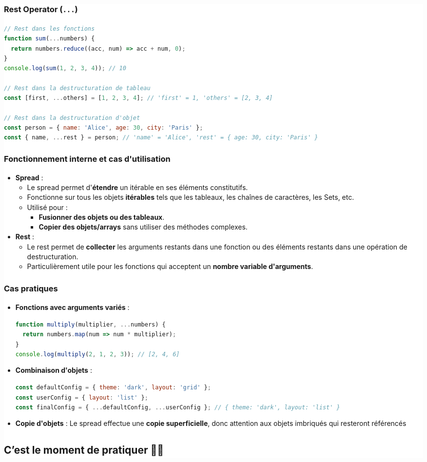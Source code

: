 ### Rest Operator (`...`)

```jsx
// Rest dans les fonctions
function sum(...numbers) {
  return numbers.reduce((acc, num) => acc + num, 0);
}
console.log(sum(1, 2, 3, 4)); // 10

// Rest dans la destructuration de tableau
const [first, ...others] = [1, 2, 3, 4]; // 'first' = 1, 'others' = [2, 3, 4]

// Rest dans la destructuration d'objet
const person = { name: 'Alice', age: 30, city: 'Paris' };
const { name, ...rest } = person; // 'name' = 'Alice', 'rest' = { age: 30, city: 'Paris' }
```

### Fonctionnement interne et cas d'utilisation

- **Spread** :
    - Le spread permet d'**étendre** un itérable en ses éléments constitutifs.
    - Fonctionne sur tous les objets **itérables** tels que les tableaux, les chaînes de caractères, les Sets, etc.
    - Utilisé pour :
        - **Fusionner des objets ou des tableaux**.
        - **Copier des objets/arrays** sans utiliser des méthodes complexes.
- **Rest** :
    - Le rest permet de **collecter** les arguments restants dans une fonction ou des éléments restants dans une opération de destructuration.
    - Particulièrement utile pour les fonctions qui acceptent un **nombre variable d'arguments**.

### Cas pratiques

- **Fonctions avec arguments variés** :

    ```jsx
    function multiply(multiplier, ...numbers) {
      return numbers.map(num => num * multiplier);
    }
    console.log(multiply(2, 1, 2, 3)); // [2, 4, 6]
    ```

- **Combinaison d'objets** :

    ```jsx
    const defaultConfig = { theme: 'dark', layout: 'grid' };
    const userConfig = { layout: 'list' };
    const finalConfig = { ...defaultConfig, ...userConfig }; // { theme: 'dark', layout: 'list' }
    ```

- **Copie d'objets** : Le spread effectue une **copie superficielle**, donc attention aux objets imbriqués qui resteront référencés

## C’est le moment de pratiquer 👨‍💻
